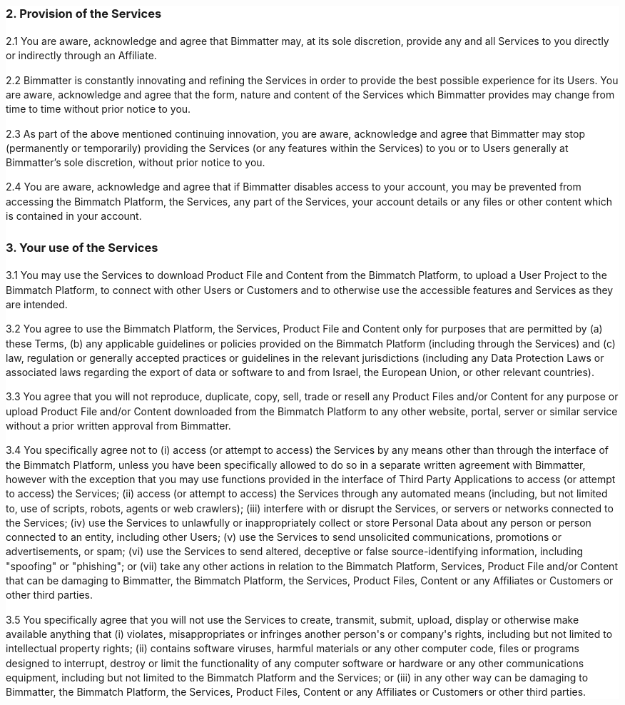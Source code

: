 ### 2. Provision of the Services

2.1 You are aware, acknowledge and agree that Bimmatter may, at its sole discretion, provide any and all Services to you directly or indirectly through an Affiliate.

2.2 Bimmatter is constantly innovating and refining the Services in order to provide the best possible experience for its Users. You are aware, acknowledge and agree that the form, nature and content of the Services which Bimmatter provides may change from time to time without prior notice to you.

2.3 As part of the above mentioned continuing innovation, you are aware, acknowledge and agree that Bimmatter may stop (permanently or temporarily) providing the Services (or any features within the Services) to you or to Users generally at Bimmatter’s sole discretion, without prior notice to you.

2.4 You are aware, acknowledge and agree that if Bimmatter disables access to your account, you may be prevented from accessing the Bimmatch Platform, the Services, any part of the Services, your account details or any files or other content which is contained in your account.

### 3. Your use of the Services

3.1 You may use the Services to download Product File and Content from the Bimmatch Platform, to upload a User Project to the Bimmatch Platform, to connect with other Users or Customers and to otherwise use the accessible features and Services as they are intended.

3.2 You agree to use the Bimmatch Platform, the Services, Product File and Content only for purposes that are permitted by (a) these Terms, (b) any applicable guidelines or policies provided on the Bimmatch Platform (including through the Services) and (c) law, regulation or generally accepted practices or guidelines in the relevant jurisdictions (including any Data Protection Laws or associated laws regarding the export of data or software to and from Israel, the European Union, or other relevant countries).

3.3 You agree that you will not reproduce, duplicate, copy, sell, trade or resell any Product Files and/or Content for any purpose or upload Product File and/or Content downloaded from the Bimmatch Platform to any other website, portal, server or similar service without a prior written approval from Bimmatter.

3.4 You specifically agree not to (i) access (or attempt to access) the Services by any means other than through the interface of the Bimmatch Platform, unless you have been specifically allowed to do so in a separate written agreement with Bimmatter, however with the exception that you may use functions provided in the interface of Third Party Applications to access (or attempt to access) the Services; (ii) access (or attempt to access) the Services through any automated means (including, but not limited to, use of scripts, robots, agents or web crawlers); (iii) interfere with or disrupt the Services, or servers or networks connected to the Services; (iv) use the Services to unlawfully or inappropriately collect or store Personal Data about any person or person connected to an entity, including other Users; (v) use the Services to send unsolicited communications, promotions or advertisements, or spam; (vi) use the Services to send altered, deceptive or false source-identifying information, including "spoofing" or "phishing"; or (vii) take any other actions in relation to the Bimmatch Platform, Services, Product File and/or Content that can be damaging to Bimmatter, the Bimmatch Platform, the Services, Product Files, Content or any Affiliates or Customers or other third parties.

3.5 You specifically agree that you will not use the Services to create, transmit, submit, upload, display or otherwise make available anything that (i) violates, misappropriates or infringes another person's or company's rights, including but not limited to intellectual property rights; (ii) contains software viruses, harmful materials or any other computer code, files or programs designed to interrupt, destroy or limit the functionality of any computer software or hardware or any other communications equipment, including but not limited to the Bimmatch Platform and the Services; or (iii) in any other way can be damaging to Bimmatter, the Bimmatch Platform, the Services, Product Files, Content or any Affiliates or Customers or other third parties.
